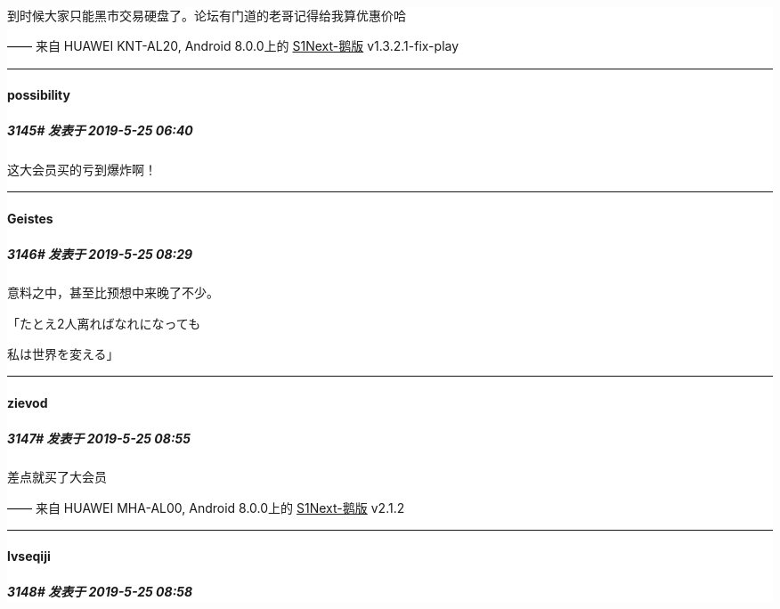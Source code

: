 到时候大家只能黑市交易硬盘了。论坛有门道的老哥记得给我算优惠价哈

—— 来自 HUAWEI KNT-AL20, Android 8.0.0上的 [S1Next-鹅版](https://github.com/ykrank/S1-Next/releases) v1.3.2.1-fix-play







-----

####  possibility  
##### 3145#       发表于 2019-5-25 06:40




这大会员买的亏到爆炸啊！







-----

####  Geistes  
##### 3146#       发表于 2019-5-25 08:29




意料之中，甚至比预想中来晚了不少。


「たとえ2人离ればなれになっても

私は世界を変える」







-----

####  zievod  
##### 3147#       发表于 2019-5-25 08:55




差点就买了大会员

—— 来自 HUAWEI MHA-AL00, Android 8.0.0上的 [S1Next-鹅版](https://github.com/ykrank/S1-Next/releases) v2.1.2







-----

####  lvseqiji  
##### 3148#       发表于 2019-5-25 08:58
